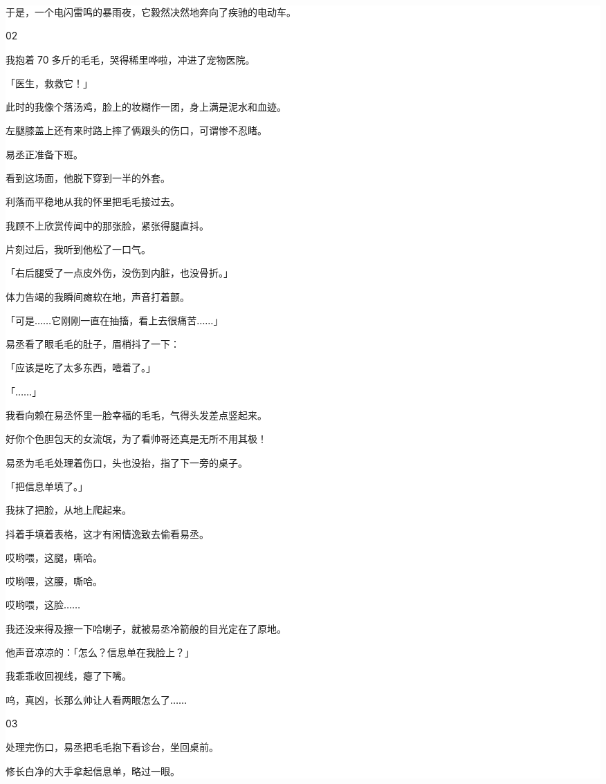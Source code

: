 于是，一个电闪雷鸣的暴雨夜，它毅然决然地奔向了疾驰的电动车。

02

我抱着 70 多斤的毛毛，哭得稀里哗啦，冲进了宠物医院。

「医生，救救它！」

此时的我像个落汤鸡，脸上的妆糊作一团，身上满是泥水和血迹。

左腿膝盖上还有来时路上摔了俩跟头的伤口，可谓惨不忍睹。

易丞正准备下班。

看到这场面，他脱下穿到一半的外套。

利落而平稳地从我的怀里把毛毛接过去。

我顾不上欣赏传闻中的那张脸，紧张得腿直抖。

片刻过后，我听到他松了一口气。

「右后腿受了一点皮外伤，没伤到内脏，也没骨折。」

体力告竭的我瞬间瘫软在地，声音打着颤。

「可是……它刚刚一直在抽搐，看上去很痛苦……」

易丞看了眼毛毛的肚子，眉梢抖了一下：

「应该是吃了太多东西，噎着了。」

「……」

我看向赖在易丞怀里一脸幸福的毛毛，气得头发差点竖起来。

好你个色胆包天的女流氓，为了看帅哥还真是无所不用其极！

易丞为毛毛处理着伤口，头也没抬，指了下一旁的桌子。

「把信息单填了。」

我抹了把脸，从地上爬起来。

抖着手填着表格，这才有闲情逸致去偷看易丞。

哎哟喂，这腿，嘶哈。

哎哟喂，这腰，嘶哈。

哎哟喂，这脸……

我还没来得及擦一下哈喇子，就被易丞冷箭般的目光定在了原地。

他声音凉凉的：「怎么？信息单在我脸上？」

我乖乖收回视线，瘪了下嘴。

呜，真凶，长那么帅让人看两眼怎么了……

03

处理完伤口，易丞把毛毛抱下看诊台，坐回桌前。

修长白净的大手拿起信息单，略过一眼。
